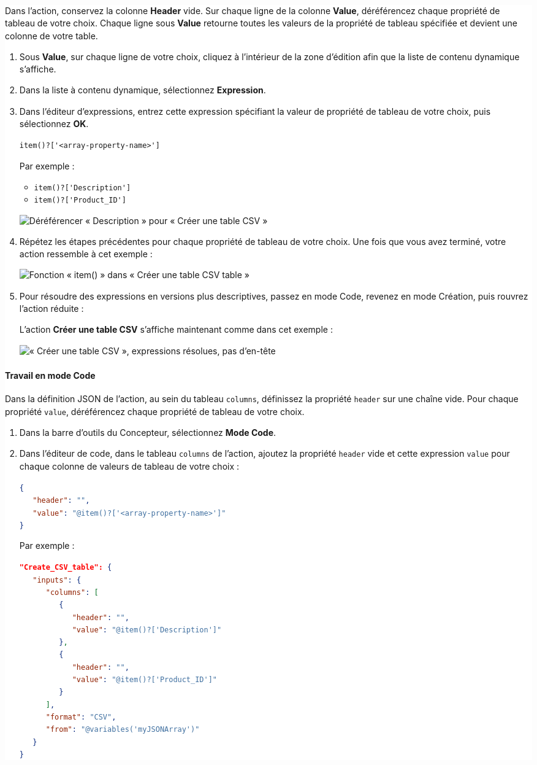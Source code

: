 Dans l’action, conservez la colonne **Header** vide. Sur chaque ligne de la colonne **Value**, déréférencez chaque propriété de tableau de votre choix. Chaque ligne sous **Value** retourne toutes les valeurs de la propriété de tableau spécifiée et devient une colonne de votre table.

1. Sous **Value**, sur chaque ligne de votre choix, cliquez à l’intérieur de la zone d’édition afin que la liste de contenu dynamique s’affiche.

1. Dans la liste à contenu dynamique, sélectionnez **Expression**.

1. Dans l’éditeur d’expressions, entrez cette expression spécifiant la valeur de propriété de tableau de votre choix, puis sélectionnez **OK**.

   `item()?['<array-property-name>']`

   Par exemple :

   * `item()?['Description']`
   * `item()?['Product_ID']`

   ![Déréférencer « Description » pour « Créer une table CSV »](./media/logic-apps-perform-data-operations/csv-table-expression.png)

1. Répétez les étapes précédentes pour chaque propriété de tableau de votre choix. Une fois que vous avez terminé, votre action ressemble à cet exemple :

   ![Fonction « item() » dans « Créer une table CSV table »](./media/logic-apps-perform-data-operations/finished-csv-expression.png)

1. Pour résoudre des expressions en versions plus descriptives, passez en mode Code, revenez en mode Création, puis rouvrez l’action réduite :

   L’action **Créer une table CSV** s’affiche maintenant comme dans cet exemple :

   ![« Créer une table CSV », expressions résolues, pas d’en-tête](./media/logic-apps-perform-data-operations/resolved-csv-expression.png)

#### <a name="work-in-code-view"></a>Travail en mode Code

Dans la définition JSON de l’action, au sein du tableau `columns`, définissez la propriété `header` sur une chaîne vide. Pour chaque propriété `value`, déréférencez chaque propriété de tableau de votre choix.

1. Dans la barre d’outils du Concepteur, sélectionnez **Mode Code**.

1. Dans l’éditeur de code, dans le tableau `columns` de l’action, ajoutez la propriété `header` vide et cette expression `value` pour chaque colonne de valeurs de tableau de votre choix :

   ```json
   {
      "header": "",
      "value": "@item()?['<array-property-name>']"
   }
   ```

   Par exemple :

   ```json
   "Create_CSV_table": {
      "inputs": {
         "columns": [
            { 
               "header": "",
               "value": "@item()?['Description']"
            },
            { 
               "header": "",
               "value": "@item()?['Product_ID']"
            }
         ],
         "format": "CSV",
         "from": "@variables('myJSONArray')"
      }
   }
   ```